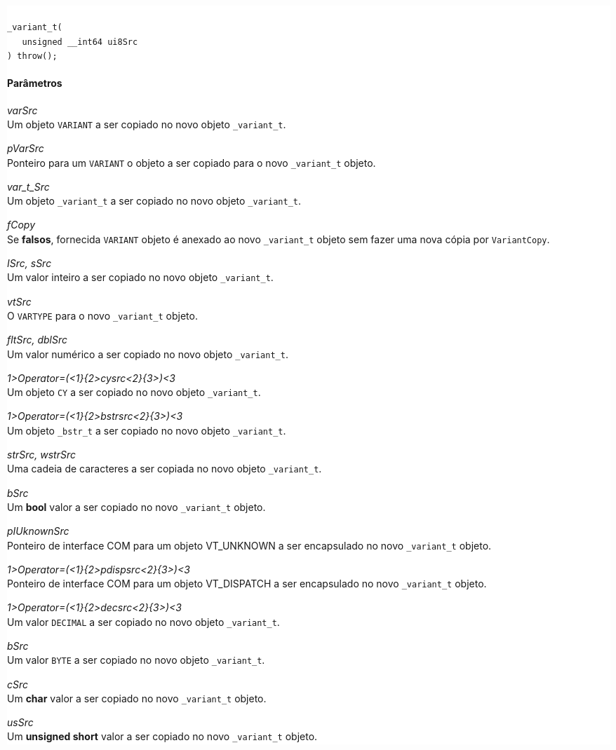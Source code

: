 ```

_variant_t(
   unsigned __int64 ui8Src
) throw();
```

#### <a name="parameters"></a>Parâmetros

*varSrc*<br/>
Um objeto `VARIANT` a ser copiado no novo objeto `_variant_t`.

*pVarSrc*<br/>
Ponteiro para um `VARIANT` o objeto a ser copiado para o novo `_variant_t` objeto.

*var_t_Src*<br/>
Um objeto `_variant_t` a ser copiado no novo objeto `_variant_t`.

*fCopy*<br/>
Se **falsos**, fornecida `VARIANT` objeto é anexado ao novo `_variant_t` objeto sem fazer uma nova cópia por `VariantCopy`.

*ISrc, sSrc*<br/>
Um valor inteiro a ser copiado no novo objeto `_variant_t`.

*vtSrc*<br/>
O `VARTYPE` para o novo `_variant_t` objeto.

*fltSrc, dblSrc*<br/>
Um valor numérico a ser copiado no novo objeto `_variant_t`.

*1&gt;Operator=(&lt;1}{2&gt;cysrc&lt;2}{3&gt;)&lt;3*<br/>
Um objeto `CY` a ser copiado no novo objeto `_variant_t`.

*1&gt;Operator=(&lt;1}{2&gt;bstrsrc&lt;2}{3&gt;)&lt;3*<br/>
Um objeto `_bstr_t` a ser copiado no novo objeto `_variant_t`.

*strSrc, wstrSrc*<br/>
Uma cadeia de caracteres a ser copiada no novo objeto `_variant_t`.

*bSrc*<br/>
Um **bool** valor a ser copiado no novo `_variant_t` objeto.

*pIUknownSrc*<br/>
Ponteiro de interface COM para um objeto VT_UNKNOWN a ser encapsulado no novo `_variant_t` objeto.

*1&gt;Operator=(&lt;1}{2&gt;pdispsrc&lt;2}{3&gt;)&lt;3*<br/>
Ponteiro de interface COM para um objeto VT_DISPATCH a ser encapsulado no novo `_variant_t` objeto.

*1&gt;Operator=(&lt;1}{2&gt;decsrc&lt;2}{3&gt;)&lt;3*<br/>
Um valor `DECIMAL` a ser copiado no novo objeto `_variant_t`.

*bSrc*<br/>
Um valor `BYTE` a ser copiado no novo objeto `_variant_t`.

*cSrc*<br/>
Um **char** valor a ser copiado no novo `_variant_t` objeto.

*usSrc*<br/>
Um **unsigned short** valor a ser copiado no novo `_variant_t` objeto.
